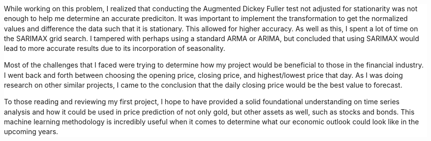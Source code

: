 While working on this problem, I realized that conducting the Augmented Dickey Fuller test not adjusted for stationarity was not enough to help me determine an accurate prediciton. It was important to implement the transformation to get the normalized values and difference the data such that it is stationary. This allowed for higher accuracy. As well as this, I spent a lot of time on the SARIMAX grid search. I tampered with perhaps using a standard ARMA or ARIMA, but concluded that using SARIMAX would lead to more accurate results due to its incorporation of seasonality.

Most of the challenges that I faced were trying to determine how my project would be beneficial to those in the financial industry. I went back and forth between choosing the opening price, closing price, and highest/lowest price that day. As I was doing research on other similar projects, I came to the conclusion that the daily closing price would be the best value to forecast.

To those reading and reviewing my first project, I hope to have provided a solid foundational understanding on time series analysis and how it could be used in price prediction of not only gold, but other assets as well, such as stocks and bonds. This machine learning methodology is incredibly useful when it comes to determine what our economic outlook could look like in the upcoming years.
